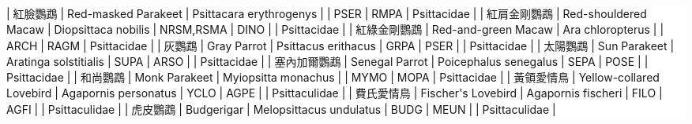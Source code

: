 | 紅臉鸚鵡                                      | Red-masked Parakeet                           | Psittacara erythrogenys                       |                               | PSER         | RMPA         | Psittacidae       |
| 紅肩金剛鸚鵡                                  | Red-shouldered Macaw                          | Diopsittaca nobilis                           | NRSM,RSMA                     | DINO         |              | Psittacidae       |
| 紅綠金剛鸚鵡                                  | Red-and-green Macaw                           | Ara chloropterus                              |                               | ARCH         | RAGM         | Psittacidae       |
| 灰鸚鵡                                        | Gray Parrot                                   | Psittacus erithacus                           | GRPA                          | PSER         |              | Psittacidae       |
| 太陽鸚鵡                                      | Sun Parakeet                                  | Aratinga solstitialis                         | SUPA                          | ARSO         |              | Psittacidae       |
| 塞內加爾鸚鵡                                  | Senegal Parrot                                | Poicephalus senegalus                         | SEPA                          | POSE         |              | Psittacidae       |
| 和尚鸚鵡                                      | Monk Parakeet                                 | Myiopsitta monachus                           |                               | MYMO         | MOPA         | Psittacidae       |
| 黃領愛情鳥                                    | Yellow-collared Lovebird                      | Agapornis personatus                          | YCLO                          | AGPE         |              | Psittaculidae     |
| 費氏愛情鳥                                    | Fischer's Lovebird                            | Agapornis fischeri                            | FILO                          | AGFI         |              | Psittaculidae     |
| 虎皮鸚鵡                                      | Budgerigar                                    | Melopsittacus undulatus                       | BUDG                          | MEUN         |              | Psittaculidae     |
